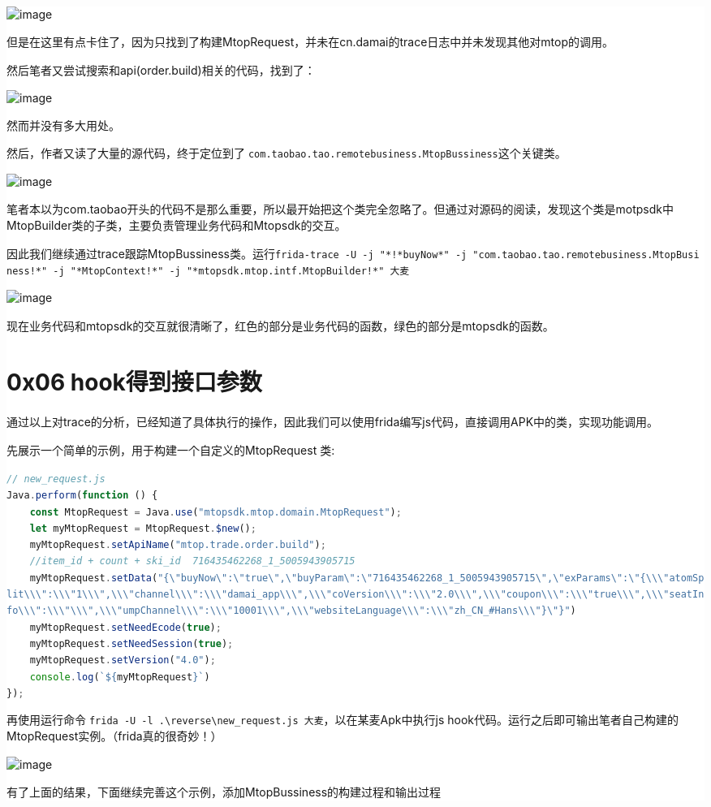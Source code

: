 ![image](https://github.com/m2kar/m2kar.github.io/assets/16930652/2349df97-2e39-441a-b66a-e43e91a64ae5)

但是在这里有点卡住了，因为只找到了构建MtopRequest，并未在cn.damai的trace日志中并未发现其他对mtop的调用。

然后笔者又尝试搜索和api(order.build)相关的代码，找到了：

![image](https://github.com/m2kar/m2kar.github.io/assets/16930652/c609e091-af47-4555-b925-bd3940416e12)

然而并没有多大用处。

然后，作者又读了大量的源代码，终于定位到了 `com.taobao.tao.remotebusiness.MtopBussiness`这个关键类。

![image](https://github.com/m2kar/m2kar.github.io/assets/16930652/ed0df1c1-ce0f-4e4e-89d7-02e9bc75742b)

笔者本以为com.taobao开头的代码不是那么重要，所以最开始把这个类完全忽略了。但通过对源码的阅读，发现这个类是motpsdk中MtopBuilder类的子类，主要负责管理业务代码和Mtopsdk的交互。

因此我们继续通过trace跟踪MtopBussiness类。运行`frida-trace -U -j "*!*buyNow*" -j "com.taobao.tao.remotebusiness.MtopBusiness!*" -j "*MtopContext!*" -j "*mtopsdk.mtop.intf.MtopBuilder!*" 大麦`

![image](https://github.com/m2kar/m2kar.github.io/assets/16930652/56d6ee8d-9395-45b9-bf3e-23461e4850d9)

现在业务代码和mtopsdk的交互就很清晰了，红色的部分是业务代码的函数，绿色的部分是mtopsdk的函数。

# 0x06 hook得到接口参数

通过以上对trace的分析，已经知道了具体执行的操作，因此我们可以使用frida编写js代码，直接调用APK中的类，实现功能调用。

先展示一个简单的示例，用于构建一个自定义的MtopRequest 类:

```js
// new_request.js
Java.perform(function () {
    const MtopRequest = Java.use("mtopsdk.mtop.domain.MtopRequest");
    let myMtopRequest = MtopRequest.$new();
    myMtopRequest.setApiName("mtop.trade.order.build");
    //item_id + count + ski_id  716435462268_1_5005943905715
    myMtopRequest.setData("{\"buyNow\":\"true\",\"buyParam\":\"716435462268_1_5005943905715\",\"exParams\":\"{\\\"atomSplit\\\":\\\"1\\\",\\\"channel\\\":\\\"damai_app\\\",\\\"coVersion\\\":\\\"2.0\\\",\\\"coupon\\\":\\\"true\\\",\\\"seatInfo\\\":\\\"\\\",\\\"umpChannel\\\":\\\"10001\\\",\\\"websiteLanguage\\\":\\\"zh_CN_#Hans\\\"}\"}")
    myMtopRequest.setNeedEcode(true);
    myMtopRequest.setNeedSession(true);
    myMtopRequest.setVersion("4.0");
    console.log(`${myMtopRequest}`)
});
```
再使用运行命令 `frida -U -l .\reverse\new_request.js 大麦`，以在某麦Apk中执行js hook代码。运行之后即可输出笔者自己构建的MtopRequest实例。（frida真的很奇妙！）

![image](https://github.com/m2kar/m2kar.github.io/assets/16930652/13d32747-5e05-4fee-a0af-c4ea9c0cc5d8)

有了上面的结果，下面继续完善这个示例，添加MtopBussiness的构建过程和输出过程
